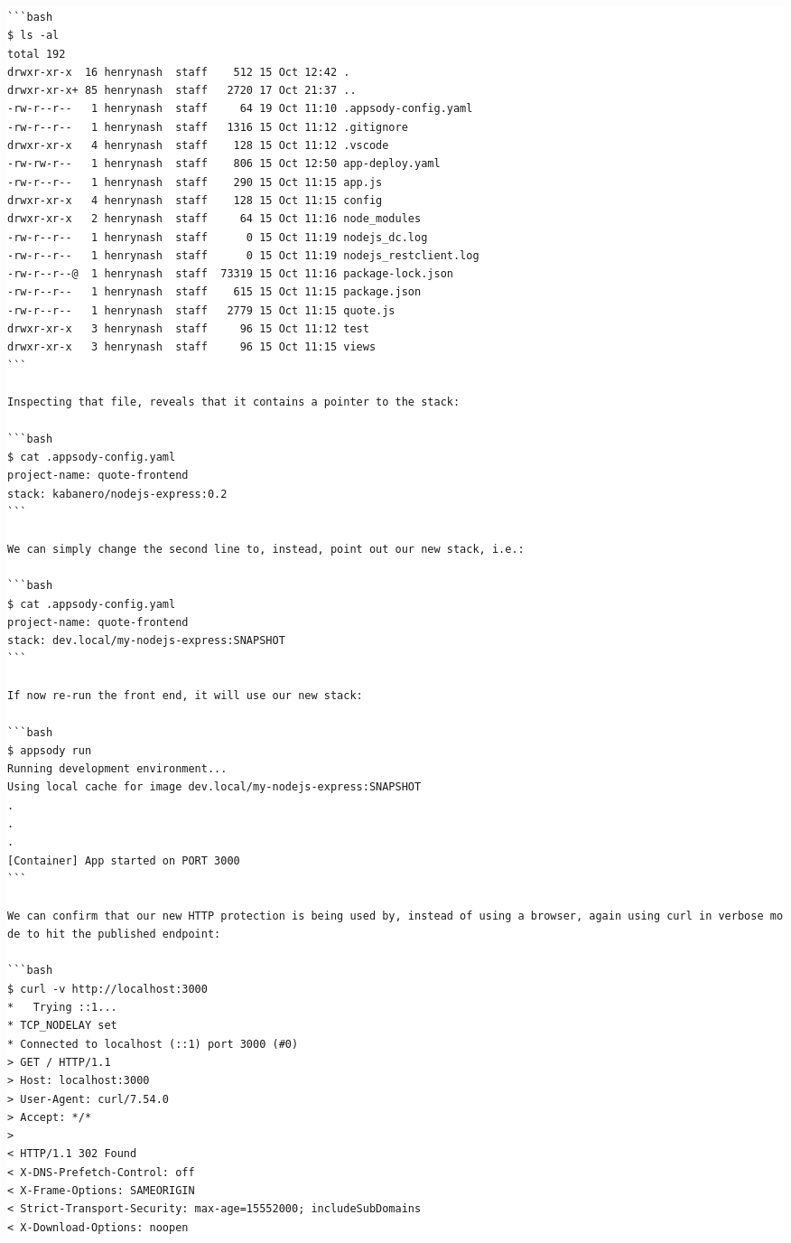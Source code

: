     ```bash
    $ ls -al
    total 192
    drwxr-xr-x  16 henrynash  staff    512 15 Oct 12:42 .
    drwxr-xr-x+ 85 henrynash  staff   2720 17 Oct 21:37 ..
    -rw-r--r--   1 henrynash  staff     64 19 Oct 11:10 .appsody-config.yaml
    -rw-r--r--   1 henrynash  staff   1316 15 Oct 11:12 .gitignore
    drwxr-xr-x   4 henrynash  staff    128 15 Oct 11:12 .vscode
    -rw-rw-r--   1 henrynash  staff    806 15 Oct 12:50 app-deploy.yaml
    -rw-r--r--   1 henrynash  staff    290 15 Oct 11:15 app.js
    drwxr-xr-x   4 henrynash  staff    128 15 Oct 11:15 config
    drwxr-xr-x   2 henrynash  staff     64 15 Oct 11:16 node_modules
    -rw-r--r--   1 henrynash  staff      0 15 Oct 11:19 nodejs_dc.log
    -rw-r--r--   1 henrynash  staff      0 15 Oct 11:19 nodejs_restclient.log
    -rw-r--r--@  1 henrynash  staff  73319 15 Oct 11:16 package-lock.json
    -rw-r--r--   1 henrynash  staff    615 15 Oct 11:15 package.json
    -rw-r--r--   1 henrynash  staff   2779 15 Oct 11:15 quote.js
    drwxr-xr-x   3 henrynash  staff     96 15 Oct 11:12 test
    drwxr-xr-x   3 henrynash  staff     96 15 Oct 11:15 views
    ```

    Inspecting that file, reveals that it contains a pointer to the stack:

    ```bash
    $ cat .appsody-config.yaml
    project-name: quote-frontend
    stack: kabanero/nodejs-express:0.2
    ```

    We can simply change the second line to, instead, point out our new stack, i.e.:

    ```bash
    $ cat .appsody-config.yaml
    project-name: quote-frontend
    stack: dev.local/my-nodejs-express:SNAPSHOT
    ```

    If now re-run the front end, it will use our new stack:

    ```bash
    $ appsody run
    Running development environment...
    Using local cache for image dev.local/my-nodejs-express:SNAPSHOT
    .
    .
    .
    [Container] App started on PORT 3000
    ```

    We can confirm that our new HTTP protection is being used by, instead of using a browser, again using curl in verbose mode to hit the published endpoint:

    ```bash
    $ curl -v http://localhost:3000
    *   Trying ::1...
    * TCP_NODELAY set
    * Connected to localhost (::1) port 3000 (#0)
    > GET / HTTP/1.1
    > Host: localhost:3000
    > User-Agent: curl/7.54.0
    > Accept: */*
    >
    < HTTP/1.1 302 Found
    < X-DNS-Prefetch-Control: off
    < X-Frame-Options: SAMEORIGIN
    < Strict-Transport-Security: max-age=15552000; includeSubDomains
    < X-Download-Options: noopen